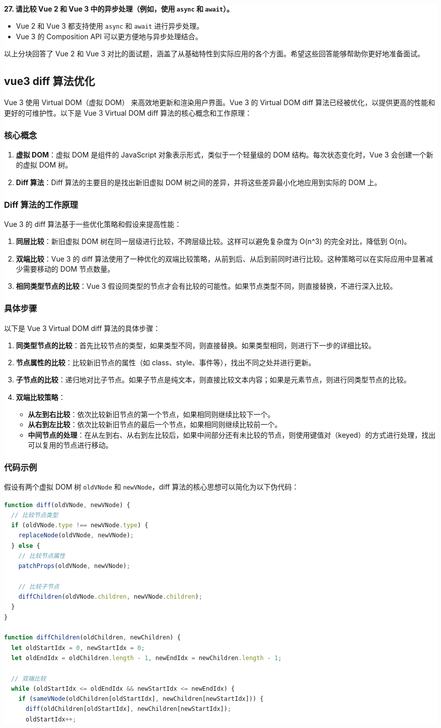 **27. 请比较 Vue 2 和 Vue 3 中的异步处理（例如，使用 `async` 和 `await`）。**
- Vue 2 和 Vue 3 都支持使用 `async` 和 `await` 进行异步处理。
- Vue 3 的 Composition API 可以更方便地与异步处理结合。

以上分块回答了 Vue 2 和 Vue 3 对比的面试题，涵盖了从基础特性到实际应用的各个方面。希望这些回答能够帮助你更好地准备面试。

## vue3 diff 算法优化
Vue 3 使用 Virtual DOM（虚拟 DOM） 来高效地更新和渲染用户界面。Vue 3 的 Virtual DOM diff 算法已经被优化，以提供更高的性能和更好的可维护性。以下是 Vue 3 Virtual DOM diff 算法的核心概念和工作原理：

### 核心概念

1. **虚拟 DOM**：虚拟 DOM 是组件的 JavaScript 对象表示形式，类似于一个轻量级的 DOM 结构。每次状态变化时，Vue 3 会创建一个新的虚拟 DOM 树。

2. **Diff 算法**：Diff 算法的主要目的是找出新旧虚拟 DOM 树之间的差异，并将这些差异最小化地应用到实际的 DOM 上。

### Diff 算法的工作原理

Vue 3 的 diff 算法基于一些优化策略和假设来提高性能：

1. **同层比较**：新旧虚拟 DOM 树在同一层级进行比较，不跨层级比较。这样可以避免复杂度为 O(n^3) 的完全对比，降低到 O(n)。

2. **双端比较**：Vue 3 的 diff 算法使用了一种优化的双端比较策略，从前到后、从后到前同时进行比较。这种策略可以在实际应用中显著减少需要移动的 DOM 节点数量。

3. **相同类型节点的比较**：Vue 3 假设同类型的节点才会有比较的可能性。如果节点类型不同，则直接替换，不进行深入比较。

### 具体步骤

以下是 Vue 3 Virtual DOM diff 算法的具体步骤：

1. **同类型节点的比较**：首先比较节点的类型，如果类型不同，则直接替换。如果类型相同，则进行下一步的详细比较。

2. **节点属性的比较**：比较新旧节点的属性（如 class、style、事件等），找出不同之处并进行更新。

3. **子节点的比较**：递归地对比子节点。如果子节点是纯文本，则直接比较文本内容；如果是元素节点，则进行同类型节点的比较。

4. **双端比较策略**：
   - **从左到右比较**：依次比较新旧节点的第一个节点，如果相同则继续比较下一个。
   - **从右到左比较**：依次比较新旧节点的最后一个节点，如果相同则继续比较前一个。
   - **中间节点的处理**：在从左到右、从右到左比较后，如果中间部分还有未比较的节点，则使用键值对（keyed）的方式进行处理，找出可以复用的节点进行移动。

### 代码示例

假设有两个虚拟 DOM 树 `oldVNode` 和 `newVNode`，diff 算法的核心思想可以简化为以下伪代码：

```javascript
function diff(oldVNode, newVNode) {
  // 比较节点类型
  if (oldVNode.type !== newVNode.type) {
    replaceNode(oldVNode, newVNode);
  } else {
    // 比较节点属性
    patchProps(oldVNode, newVNode);
    
    // 比较子节点
    diffChildren(oldVNode.children, newVNode.children);
  }
}

function diffChildren(oldChildren, newChildren) {
  let oldStartIdx = 0, newStartIdx = 0;
  let oldEndIdx = oldChildren.length - 1, newEndIdx = newChildren.length - 1;
  
  // 双端比较
  while (oldStartIdx <= oldEndIdx && newStartIdx <= newEndIdx) {
    if (sameVNode(oldChildren[oldStartIdx], newChildren[newStartIdx])) {
      diff(oldChildren[oldStartIdx], newChildren[newStartIdx]);
      oldStartIdx++;
```